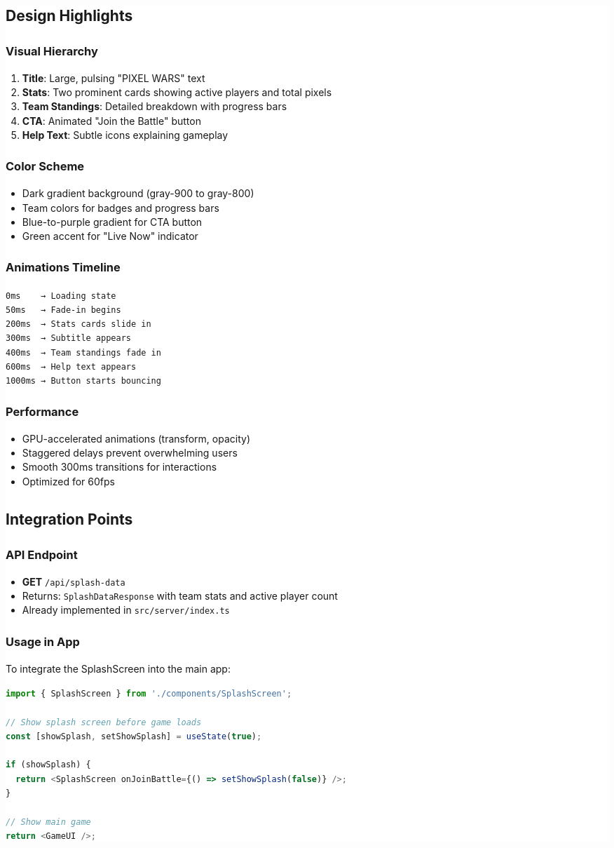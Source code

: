 ## Design Highlights

### Visual Hierarchy
1. **Title**: Large, pulsing "PIXEL WARS" text
2. **Stats**: Two prominent cards showing active players and total pixels
3. **Team Standings**: Detailed breakdown with progress bars
4. **CTA**: Animated "Join the Battle" button
5. **Help Text**: Subtle icons explaining gameplay

### Color Scheme
- Dark gradient background (gray-900 to gray-800)
- Team colors for badges and progress bars
- Blue-to-purple gradient for CTA button
- Green accent for "Live Now" indicator

### Animations Timeline
```
0ms    → Loading state
50ms   → Fade-in begins
200ms  → Stats cards slide in
300ms  → Subtitle appears
400ms  → Team standings fade in
600ms  → Help text appears
1000ms → Button starts bouncing
```

### Performance
- GPU-accelerated animations (transform, opacity)
- Staggered delays prevent overwhelming users
- Smooth 300ms transitions for interactions
- Optimized for 60fps

## Integration Points

### API Endpoint
- **GET** `/api/splash-data`
- Returns: `SplashDataResponse` with team stats and active player count
- Already implemented in `src/server/index.ts`

### Usage in App
To integrate the SplashScreen into the main app:

```typescript
import { SplashScreen } from './components/SplashScreen';

// Show splash screen before game loads
const [showSplash, setShowSplash] = useState(true);

if (showSplash) {
  return <SplashScreen onJoinBattle={() => setShowSplash(false)} />;
}

// Show main game
return <GameUI />;
```
